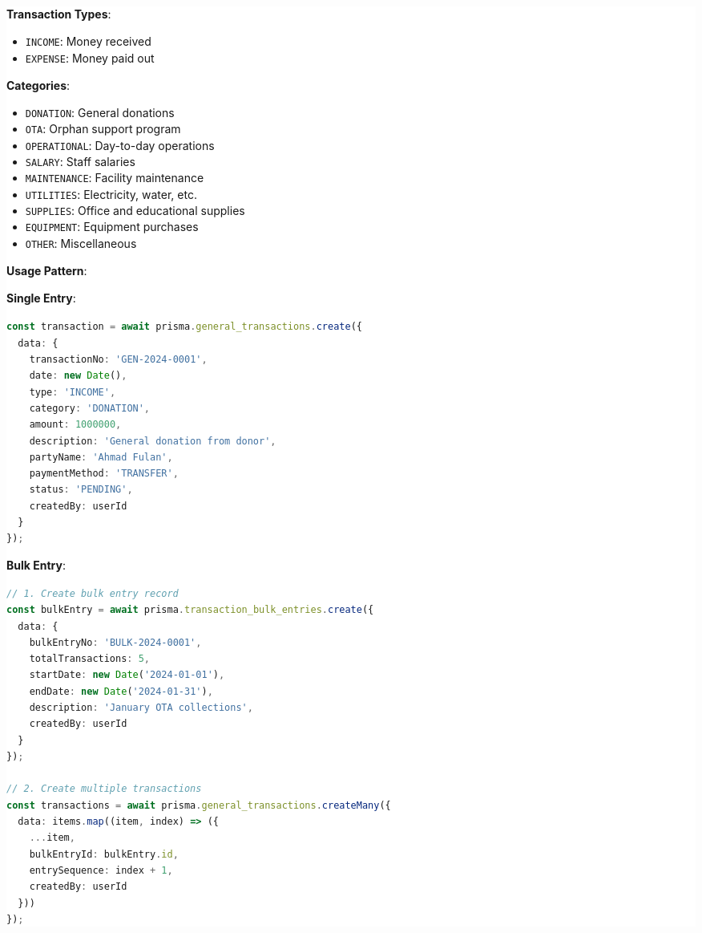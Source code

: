 **Transaction Types**:
- `INCOME`: Money received
- `EXPENSE`: Money paid out

**Categories**:
- `DONATION`: General donations
- `OTA`: Orphan support program
- `OPERATIONAL`: Day-to-day operations
- `SALARY`: Staff salaries
- `MAINTENANCE`: Facility maintenance
- `UTILITIES`: Electricity, water, etc.
- `SUPPLIES`: Office and educational supplies
- `EQUIPMENT`: Equipment purchases
- `OTHER`: Miscellaneous

**Usage Pattern**:

**Single Entry**:
```typescript
const transaction = await prisma.general_transactions.create({
  data: {
    transactionNo: 'GEN-2024-0001',
    date: new Date(),
    type: 'INCOME',
    category: 'DONATION',
    amount: 1000000,
    description: 'General donation from donor',
    partyName: 'Ahmad Fulan',
    paymentMethod: 'TRANSFER',
    status: 'PENDING',
    createdBy: userId
  }
});
```

**Bulk Entry**:
```typescript
// 1. Create bulk entry record
const bulkEntry = await prisma.transaction_bulk_entries.create({
  data: {
    bulkEntryNo: 'BULK-2024-0001',
    totalTransactions: 5,
    startDate: new Date('2024-01-01'),
    endDate: new Date('2024-01-31'),
    description: 'January OTA collections',
    createdBy: userId
  }
});

// 2. Create multiple transactions
const transactions = await prisma.general_transactions.createMany({
  data: items.map((item, index) => ({
    ...item,
    bulkEntryId: bulkEntry.id,
    entrySequence: index + 1,
    createdBy: userId
  }))
});
```
